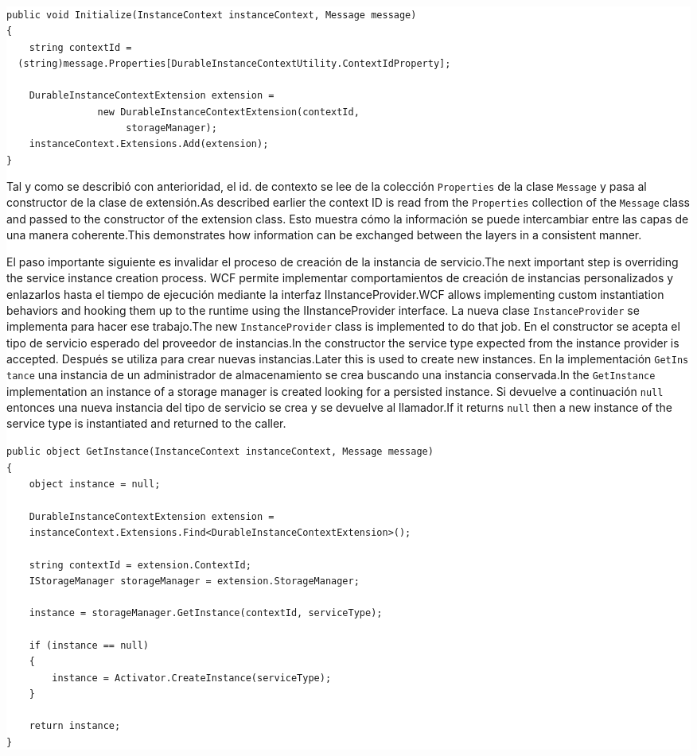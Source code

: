 ```  
public void Initialize(InstanceContext instanceContext, Message message)  
{  
    string contextId =   
  (string)message.Properties[DurableInstanceContextUtility.ContextIdProperty];  
  
    DurableInstanceContextExtension extension =  
                new DurableInstanceContextExtension(contextId,   
                     storageManager);  
    instanceContext.Extensions.Add(extension);  
}  
```  
  
 <span data-ttu-id="bcac7-204">Tal y como se describió con anterioridad, el id. de contexto se lee de la colección `Properties` de la clase `Message` y pasa al constructor de la clase de extensión.</span><span class="sxs-lookup"><span data-stu-id="bcac7-204">As described earlier the context ID is read from the `Properties` collection of the `Message` class and passed to the constructor of the extension class.</span></span> <span data-ttu-id="bcac7-205">Esto muestra cómo la información se puede intercambiar entre las capas de una manera coherente.</span><span class="sxs-lookup"><span data-stu-id="bcac7-205">This demonstrates how information can be exchanged between the layers in a consistent manner.</span></span>  
  
 <span data-ttu-id="bcac7-206">El paso importante siguiente es invalidar el proceso de creación de la instancia de servicio.</span><span class="sxs-lookup"><span data-stu-id="bcac7-206">The next important step is overriding the service instance creation process.</span></span> <span data-ttu-id="bcac7-207">WCF permite implementar comportamientos de creación de instancias personalizados y enlazarlos hasta el tiempo de ejecución mediante la interfaz IInstanceProvider.</span><span class="sxs-lookup"><span data-stu-id="bcac7-207">WCF allows implementing custom instantiation behaviors and hooking them up to the runtime using the IInstanceProvider interface.</span></span> <span data-ttu-id="bcac7-208">La nueva clase `InstanceProvider` se implementa para hacer ese trabajo.</span><span class="sxs-lookup"><span data-stu-id="bcac7-208">The new `InstanceProvider` class is implemented to do that job.</span></span> <span data-ttu-id="bcac7-209">En el constructor se acepta el tipo de servicio esperado del proveedor de instancias.</span><span class="sxs-lookup"><span data-stu-id="bcac7-209">In the constructor the service type expected from the instance provider is accepted.</span></span> <span data-ttu-id="bcac7-210">Después se utiliza para crear nuevas instancias.</span><span class="sxs-lookup"><span data-stu-id="bcac7-210">Later this is used to create new instances.</span></span> <span data-ttu-id="bcac7-211">En la implementación `GetInstance` una instancia de un administrador de almacenamiento se crea buscando una instancia conservada.</span><span class="sxs-lookup"><span data-stu-id="bcac7-211">In the `GetInstance` implementation an instance of a storage manager is created looking for a persisted instance.</span></span> <span data-ttu-id="bcac7-212">Si devuelve a continuación `null` entonces una nueva instancia del tipo de servicio se crea y se devuelve al llamador.</span><span class="sxs-lookup"><span data-stu-id="bcac7-212">If it returns `null` then a new instance of the service type is instantiated and returned to the caller.</span></span>  
  
```  
public object GetInstance(InstanceContext instanceContext, Message message)  
{  
    object instance = null;  
  
    DurableInstanceContextExtension extension =  
    instanceContext.Extensions.Find<DurableInstanceContextExtension>();  
  
    string contextId = extension.ContextId;  
    IStorageManager storageManager = extension.StorageManager;              
  
    instance = storageManager.GetInstance(contextId, serviceType);          
  
    if (instance == null)  
    {  
        instance = Activator.CreateInstance(serviceType);  
    }  
  
    return instance;  
}  
```  
  